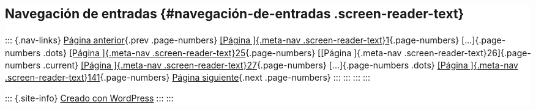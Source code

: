 Navegación de entradas {#navegación-de-entradas .screen-reader-text}
----------------------

::: {.nav-links}
[Página anterior](../25/index.html){.prev .page-numbers} [[Página
]{.meta-nav .screen-reader-text}1](../../index.html){.page-numbers}
[...]{.page-numbers .dots} [[Página ]{.meta-nav
.screen-reader-text}25](../25/index.html){.page-numbers} [[Página
]{.meta-nav .screen-reader-text}26]{.page-numbers .current} [[Página
]{.meta-nav .screen-reader-text}27](../27/index.html){.page-numbers}
[...]{.page-numbers .dots} [[Página ]{.meta-nav
.screen-reader-text}141](../141/index.html){.page-numbers} [Página
siguiente](../27/index.html){.next .page-numbers}
:::
:::
:::
:::

::: {.site-info}
[Creado con WordPress](https://es.wordpress.org/)
:::
:::
